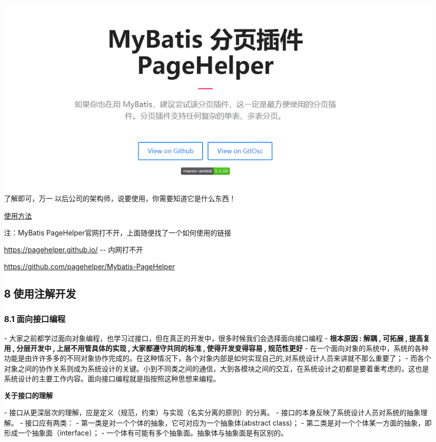 ![1569896603103](MyBatis.assets/1569896603103.png)

了解即可，万一 以后公司的架构师，说要使用，你需要知道它是什么东西！

[使用方法](https://github.com/pagehelper/Mybatis-PageHelper/blob/master/wikis/zh/HowToUse.md)

注：MyBatis PageHelper官网打不开，上面随便找了一个如何使用的链接

https://pagehelper.github.io/    -- 内网打不开

https://github.com/pagehelper/Mybatis-PageHelper









## 8 使用注解开发



### 8.1 面向接口编程

\- 大家之前都学过面向对象编程，也学习过接口，但在真正的开发中，很多时候我们会选择面向接口编程
\- **根本原因 :  解耦 , 可拓展 , 提高复用 , 分层开发中 , 上层不用管具体的实现 , 大家都遵守共同的标准 , 使得开发变得容易 , 规范性更好**
\- 在一个面向对象的系统中，系统的各种功能是由许许多多的不同对象协作完成的。在这种情况下，各个对象内部是如何实现自己的,对系统设计人员来讲就不那么重要了；
\- 而各个对象之间的协作关系则成为系统设计的关键。小到不同类之间的通信，大到各模块之间的交互，在系统设计之初都是要着重考虑的，这也是系统设计的主要工作内容。面向接口编程就是指按照这种思想来编程。



**关于接口的理解**

\- 接口从更深层次的理解，应是定义（规范，约束）与实现（名实分离的原则）的分离。
\- 接口的本身反映了系统设计人员对系统的抽象理解。
\- 接口应有两类：
  \- 第一类是对一个个体的抽象，它可对应为一个抽象体(abstract class)；
  \- 第二类是对一个个体某一方面的抽象，即形成一个抽象面（interface）；
\- 一个体有可能有多个抽象面。抽象体与抽象面是有区别的。
